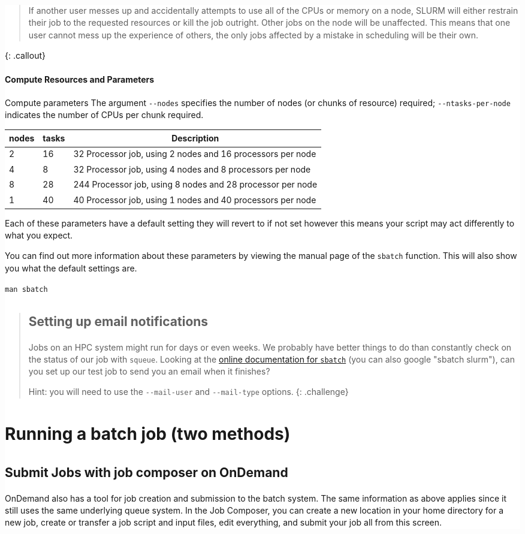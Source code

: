 >If another user messes up and accidentally attempts to use all of the CPUs or memory on a node, 
>SLURM will either restrain their job to the requested resources or kill the job outright.
>Other jobs on the node will be unaffected.
>This means that one user cannot mess up the experience of others,
>the only jobs affected by a mistake in scheduling will be their own.
>
{: .callout}


#### Compute Resources and Parameters
Compute parameters  The argument `--nodes` specifies the number of nodes (or chunks of resource) required; `--ntasks-per-node` indicates the number of CPUs per chunk required.


| nodes |  tasks |  Description|
|---|---|---|
| 2|  16|  32 Processor job, using 2 nodes and 16 processors per node| 
| 4|  8|  32 Processor job, using 4 nodes and 8 processors per node| 
| 8|  28|  244 Processor job, using 8 nodes and 28 processor per node| 
| 1 | 40 | 40 Processor job, using 1 nodes and 40 processors per node|



Each of these parameters have a default setting they will revert to if not set however this means your script may act differently to what you expect.

You can find out more information about these parameters by viewing the manual page of the `sbatch` function. This will also show you what the default settings are.

```
man sbatch
```

> ## Setting up email notifications
> 
> Jobs on an HPC system might run for days or even weeks.
> We probably have better things to do than constantly check on the status of our job
> with `squeue`.
> Looking at the [online documentation for `sbatch`](https://slurm.schedmd.com/sbatch.html)
> (you can also google "sbatch slurm"),
> can you set up our test job to send you an email when it finishes?
> 
> Hint: you will need to use the `--mail-user` and `--mail-type` options.
{: .challenge}

# Running a batch job (two methods)

## Submit Jobs with job composer on OnDemand

OnDemand also has a tool for job creation and submission to the batch system. The same information as above applies since
it still uses the same underlying queue system. In the Job Composer, you can create a new location in your home directory
for a new job, create or transfer a job script and input files, edit everything, and submit your job all from this screen.

